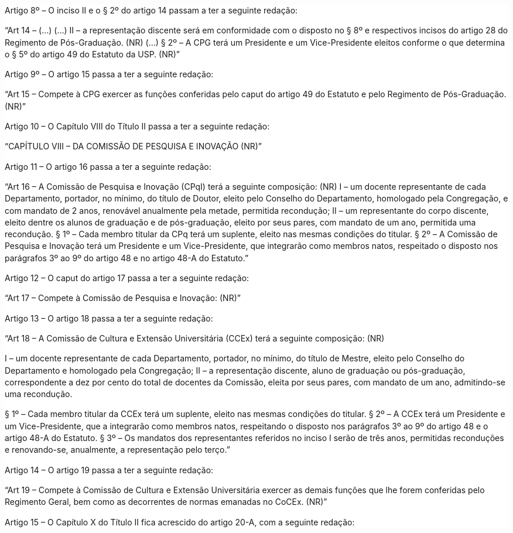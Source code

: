 Artigo 8º – O inciso II e o § 2º do artigo 14 passam a ter a seguinte redação:

“Art 14 – (…)
(…)
II – a representação discente será em conformidade com o disposto no § 8º e respectivos incisos do artigo 28 do Regimento de Pós-Graduação. (NR)
(…)
§ 2º – A CPG terá um Presidente e um Vice-Presidente eleitos conforme o que determina o § 5º do artigo 49 do Estatuto da USP. (NR)”

Artigo 9º – O artigo 15 passa a ter a seguinte redação:

“Art 15 – Compete à CPG exercer as funções conferidas pelo caput do artigo 49 do Estatuto e pelo Regimento de Pós-Graduação. (NR)”

Artigo 10 – O Capítulo VIII do Título II passa a ter a seguinte redação:

“CAPÍTULO VIII – DA COMISSÃO DE PESQUISA E INOVAÇÃO (NR)”

Artigo 11 – O artigo 16 passa a ter a seguinte redação:

“Art 16 – A Comissão de Pesquisa e Inovação (CPqI) terá a seguinte composição: (NR)
I – um docente representante de cada Departamento, portador, no mínimo, do título de Doutor, eleito pelo Conselho do Departamento, homologado pela Congregação, e com mandato de 2 anos, renovável anualmente pela metade, permitida recondução;
II – um representante do corpo discente, eleito dentre os alunos de graduação e de pós-graduação, eleito por seus pares, com mandato de um ano, permitida uma recondução.
§ 1º – Cada membro titular da CPq terá um suplente, eleito nas mesmas condições do titular.
§ 2º – A Comissão de Pesquisa e Inovação terá um Presidente e um Vice-Presidente, que integrarão como membros natos, respeitado o disposto nos parágrafos 3º ao 9º do artigo 48 e no artigo 48-A do Estatuto.”

Artigo 12 – O caput do artigo 17 passa a ter a seguinte redação:

“Art 17 – Compete à Comissão de Pesquisa e Inovação: (NR)”

Artigo 13 – O artigo 18 passa a ter a seguinte redação:

“Art 18 – A Comissão de Cultura e Extensão Universitária (CCEx) terá a seguinte composição: (NR)

I – um docente representante de cada Departamento, portador, no mínimo, do título de Mestre, eleito pelo Conselho do Departamento e homologado pela Congregação;
II – a representação discente, aluno de graduação ou pós-graduação, correspondente a dez por cento do total de docentes da Comissão, eleita por seus pares, com mandato de um ano, admitindo-se uma recondução.

§ 1º – Cada membro titular da CCEx terá um suplente, eleito nas mesmas condições do titular.
§ 2º – A CCEx terá um Presidente e um Vice-Presidente, que a integrarão como membros natos, respeitando o disposto nos parágrafos 3º ao 9º do artigo 48 e o artigo 48-A do Estatuto.
§ 3º – Os mandatos dos representantes referidos no inciso I serão de três anos, permitidas reconduções e renovando-se, anualmente, a representação pelo terço.”

Artigo 14 – O artigo 19 passa a ter a seguinte redação:

“Art 19 – Compete à Comissão de Cultura e Extensão Universitária exercer as demais funções que lhe forem conferidas pelo Regimento Geral, bem como as decorrentes de normas emanadas no CoCEx. (NR)”

Artigo 15 – O Capítulo X do Título II fica acrescido do artigo 20-A, com a seguinte redação:
